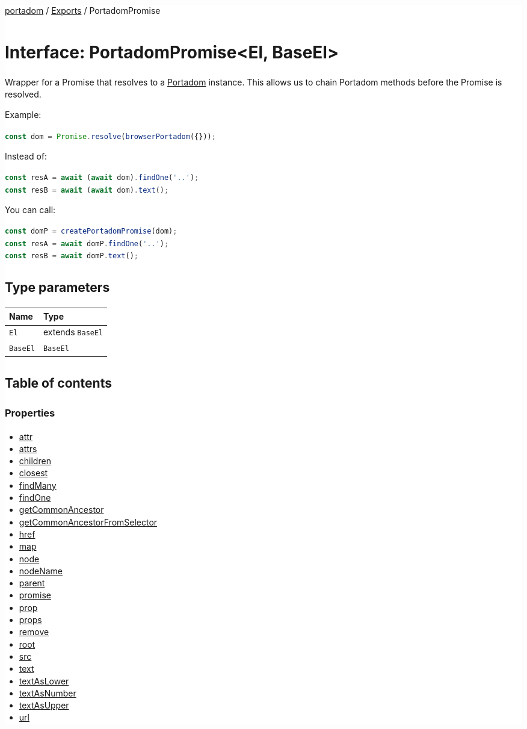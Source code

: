 [portadom](../README.md) / [Exports](../modules.md) / PortadomPromise

# Interface: PortadomPromise<El, BaseEl\>

Wrapper for a Promise that resolves to a [Portadom](Portadom.md) instance. This allows us to chain
Portadom methods before the Promise is resolved.

Example:

```js
const dom = Promise.resolve(browserPortadom({}));
```

Instead of:
```js
const resA = await (await dom).findOne('..');
const resB = await (await dom).text();
```

You can call:
```js
const domP = createPortadomPromise(dom);
const resA = await domP.findOne('..');
const resB = await domP.text();
```

## Type parameters

| Name | Type |
| :------ | :------ |
| `El` | extends `BaseEl` |
| `BaseEl` | `BaseEl` |

## Table of contents

### Properties

- [attr](PortadomPromise.md#attr)
- [attrs](PortadomPromise.md#attrs)
- [children](PortadomPromise.md#children)
- [closest](PortadomPromise.md#closest)
- [findMany](PortadomPromise.md#findmany)
- [findOne](PortadomPromise.md#findone)
- [getCommonAncestor](PortadomPromise.md#getcommonancestor)
- [getCommonAncestorFromSelector](PortadomPromise.md#getcommonancestorfromselector)
- [href](PortadomPromise.md#href)
- [map](PortadomPromise.md#map)
- [node](PortadomPromise.md#node)
- [nodeName](PortadomPromise.md#nodename)
- [parent](PortadomPromise.md#parent)
- [promise](PortadomPromise.md#promise)
- [prop](PortadomPromise.md#prop)
- [props](PortadomPromise.md#props)
- [remove](PortadomPromise.md#remove)
- [root](PortadomPromise.md#root)
- [src](PortadomPromise.md#src)
- [text](PortadomPromise.md#text)
- [textAsLower](PortadomPromise.md#textaslower)
- [textAsNumber](PortadomPromise.md#textasnumber)
- [textAsUpper](PortadomPromise.md#textasupper)
- [url](PortadomPromise.md#url)
